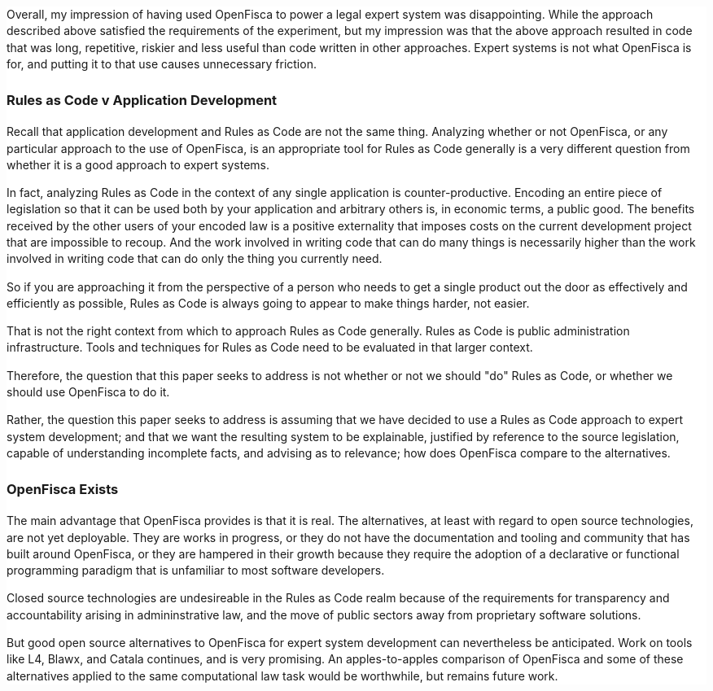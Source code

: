 Overall, my impression of having used OpenFisca to power a legal expert system was disappointing.
While the approach described above satisfied the requirements of
the experiment, but my impression was that the above approach resulted in code that
was long, repetitive, riskier and less useful than code written in other approaches. Expert
systems is not what OpenFisca is for, and putting it to that use causes unnecessary friction.

### Rules as Code v Application Development

Recall that application development and Rules as Code
are not the same thing. Analyzing whether or not OpenFisca, or any particular approach to the
use of OpenFisca, is an appropriate tool for Rules as Code generally is a very different question
from whether it is a good approach to expert systems.

In fact, analyzing Rules as Code in the context of any single application is counter-productive.
Encoding an entire piece of legislation so that it can be used both by your application
and arbitrary others is, in economic terms, a public good. The benefits received by the other
users of your encoded law is a positive externality that imposes costs on the current
development project that are impossible to recoup. And the work involved in writing code that
can do many things is necessarily higher than the work involved in writing code that can do
only the thing you currently need.

So if you are approaching it from the perspective of a person who needs to get a single product
out the door as effectively and efficiently as possible, Rules as Code is always going to appear
to make things harder, not easier.

That is not the right context from which to approach Rules as Code generally.
Rules as Code is public administration infrastructure.
Tools and techniques for Rules as Code need to be evaluated in that larger context.

Therefore, the question that this
paper seeks to address is not whether or not we should "do" Rules as Code, or whether we
should use OpenFisca to do it.

Rather, the question this paper seeks to address is assuming that we have
decided to use a Rules as Code approach to expert system development; and that we
want the resulting system to be explainable, justified by reference to
the source legislation, capable of understanding incomplete facts, and advising as to relevance;
how does OpenFisca compare to the alternatives.

### OpenFisca Exists

The main advantage that OpenFisca provides is that it is real. The alternatives, at least with regard
to open source technologies,
are not yet deployable. They are works in progress, or they do not have the documentation and tooling and community
that has built around OpenFisca, or they are hampered in their growth because they require the
adoption of a declarative or functional programming paradigm that is unfamiliar to most software
developers.

Closed source technologies are undesireable in the Rules as Code realm because of the
requirements for transparency and accountability arising in admininstrative law, and the move
of public sectors away from proprietary software solutions.

But good open source alternatives to OpenFisca for expert system development 
can nevertheless be anticipated. Work on tools like L4, Blawx,
and Catala continues, and is very promising. 
An apples-to-apples comparison of OpenFisca and some
of these alternatives applied to the same computational law
task would be worthwhile, but remains future work.
